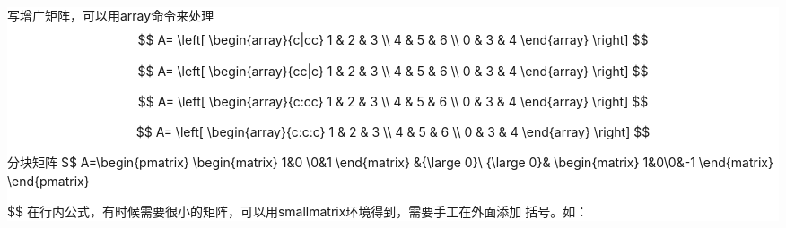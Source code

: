
写增广矩阵，可以用array命令来处理
$$
A= \left[
     \begin{array}{c|cc}
      1 & 2 & 3 \\
      4 & 5 & 6 \\
      0 & 3 & 4
  \end{array}
   \right]
$$

$$
A= \left[
     \begin{array}{cc|c}
      1 & 2 & 3 \\
      4 & 5 & 6 \\
      0 & 3 & 4
  \end{array}
   \right]
$$

$$
A= \left[
     \begin{array}{c:cc}
      1 & 2 & 3 \\
      4 & 5 & 6 \\
      0 & 3 & 4
  \end{array}
   \right]
$$

$$
A= \left[
     \begin{array}{c:c:c}
      1 & 2 & 3 \\
      4 & 5 & 6 \\
      0 & 3 & 4
  \end{array}
   \right]
$$

分块矩阵
$$
A=\begin{pmatrix}
 \begin{matrix} 1&0 \\0&1 \end{matrix}
 &{\large 0}\\
  {\large 0}&
 \begin{matrix} 1&0\\0&-1
 \end{matrix}
 \end{pmatrix}
  
$$
在行内公式，有时候需要很小的矩阵，可以用smallmatrix环境得到，需要手工在外面添加 括号。如：
